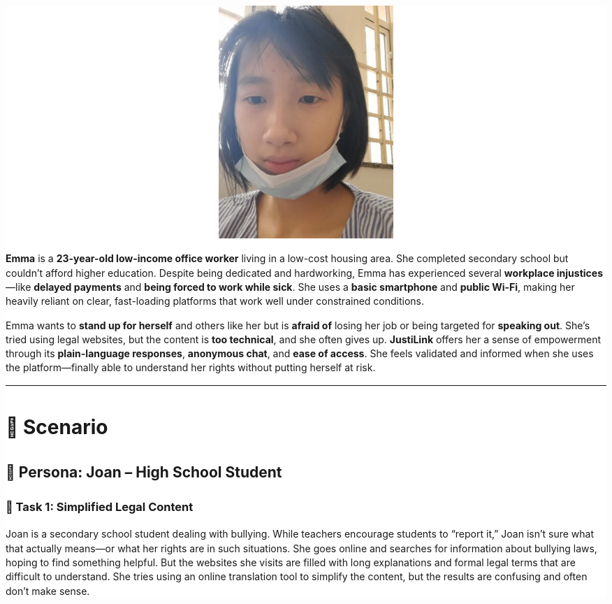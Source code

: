 <p align="center">
  <img src="Photos/persona3.jpg" alt="Emma - Low-Income Worker" width="250"/>
</p>

**Emma** is a **23-year-old low-income office worker** living in a low-cost housing area. She completed secondary school but couldn’t afford higher education. Despite being dedicated and hardworking, Emma has experienced several **workplace injustices**—like **delayed payments** and **being forced to work while sick**. She uses a **basic smartphone** and **public Wi-Fi**, making her heavily reliant on clear, fast-loading platforms that work well under constrained conditions.

Emma wants to **stand up for herself** and others like her but is **afraid of** losing her job or being targeted for **speaking out**. She’s tried using legal websites, but the content is **too technical**, and she often gives up. **JustiLink** offers her a sense of empowerment through its **plain-language responses**, **anonymous chat**, and **ease of access**. She feels validated and informed when she uses the platform—finally able to understand her rights without putting herself at risk.

---
# 📘 Scenario

## 👩 Persona: Joan – High School Student  
### 🧩 Task 1: Simplified Legal Content

Joan is a secondary school student dealing with bullying. While teachers encourage students to “report it,” Joan isn’t sure what that actually means—or what her rights are in such situations. She goes online and searches for information about bullying laws, hoping to find something helpful. But the websites she visits are filled with long explanations and formal legal terms that are difficult to understand. She tries using an online translation tool to simplify the content, but the results are confusing and often don’t make sense.
